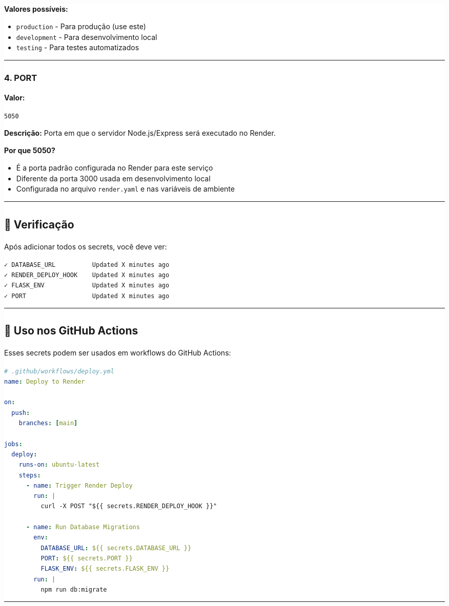 **Valores possíveis:**
- `production` - Para produção (use este)
- `development` - Para desenvolvimento local
- `testing` - Para testes automatizados

---

### 4. PORT

**Valor:**
```
5050
```

**Descrição:**
Porta em que o servidor Node.js/Express será executado no Render.

**Por que 5050?**
- É a porta padrão configurada no Render para este serviço
- Diferente da porta 3000 usada em desenvolvimento local
- Configurada no arquivo `render.yaml` e nas variáveis de ambiente

---

## 🎯 Verificação

Após adicionar todos os secrets, você deve ver:

```
✓ DATABASE_URL          Updated X minutes ago
✓ RENDER_DEPLOY_HOOK    Updated X minutes ago  
✓ FLASK_ENV             Updated X minutes ago
✓ PORT                  Updated X minutes ago
```

---

## 🔄 Uso nos GitHub Actions

Esses secrets podem ser usados em workflows do GitHub Actions:

```yaml
# .github/workflows/deploy.yml
name: Deploy to Render

on:
  push:
    branches: [main]

jobs:
  deploy:
    runs-on: ubuntu-latest
    steps:
      - name: Trigger Render Deploy
        run: |
          curl -X POST "${{ secrets.RENDER_DEPLOY_HOOK }}"
      
      - name: Run Database Migrations
        env:
          DATABASE_URL: ${{ secrets.DATABASE_URL }}
          PORT: ${{ secrets.PORT }}
          FLASK_ENV: ${{ secrets.FLASK_ENV }}
        run: |
          npm run db:migrate
```

---